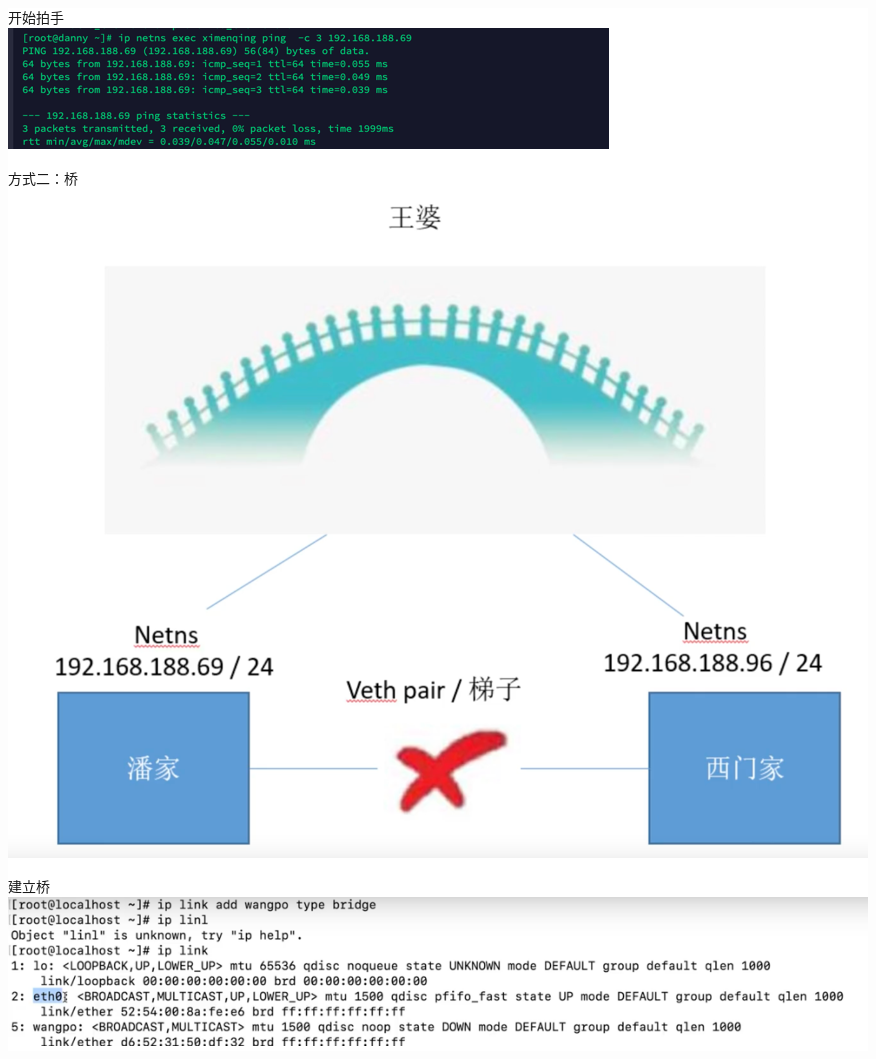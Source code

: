 开始拍手     
![](../img/.08_k8s_network_model_images/link_communication.png)

方式二：桥
![](../img/.08_k8s_network_model_images/bridge_comm.png)

建立桥  
![](../img/.08_k8s_network_model_images/add_bridge.png)
